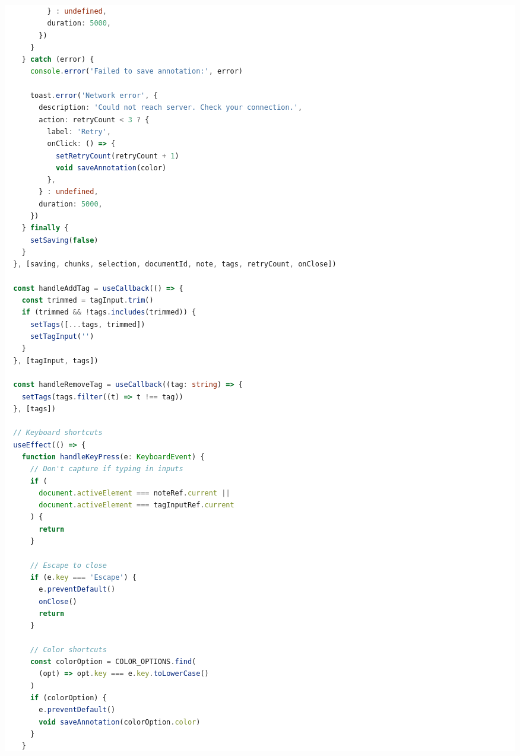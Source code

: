 ```typescript
          } : undefined,
          duration: 5000,
        })
      }
    } catch (error) {
      console.error('Failed to save annotation:', error)

      toast.error('Network error', {
        description: 'Could not reach server. Check your connection.',
        action: retryCount < 3 ? {
          label: 'Retry',
          onClick: () => {
            setRetryCount(retryCount + 1)
            void saveAnnotation(color)
          },
        } : undefined,
        duration: 5000,
      })
    } finally {
      setSaving(false)
    }
  }, [saving, chunks, selection, documentId, note, tags, retryCount, onClose])

  const handleAddTag = useCallback(() => {
    const trimmed = tagInput.trim()
    if (trimmed && !tags.includes(trimmed)) {
      setTags([...tags, trimmed])
      setTagInput('')
    }
  }, [tagInput, tags])

  const handleRemoveTag = useCallback((tag: string) => {
    setTags(tags.filter((t) => t !== tag))
  }, [tags])

  // Keyboard shortcuts
  useEffect(() => {
    function handleKeyPress(e: KeyboardEvent) {
      // Don't capture if typing in inputs
      if (
        document.activeElement === noteRef.current ||
        document.activeElement === tagInputRef.current
      ) {
        return
      }

      // Escape to close
      if (e.key === 'Escape') {
        e.preventDefault()
        onClose()
        return
      }

      // Color shortcuts
      const colorOption = COLOR_OPTIONS.find(
        (opt) => opt.key === e.key.toLowerCase()
      )
      if (colorOption) {
        e.preventDefault()
        void saveAnnotation(colorOption.color)
      }
    }

```